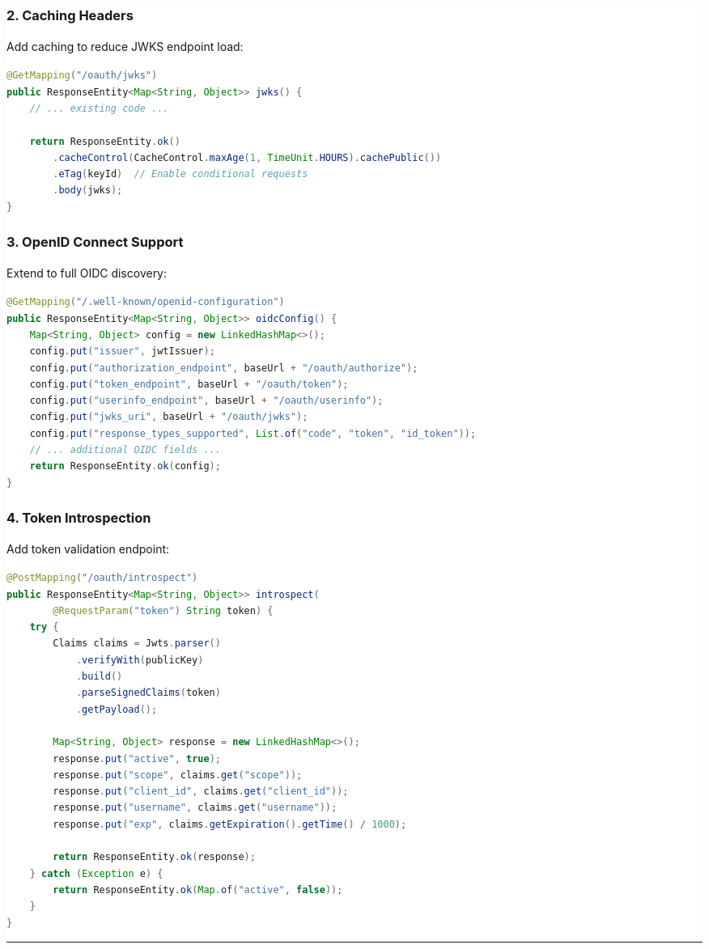 ### 2. Caching Headers

Add caching to reduce JWKS endpoint load:

```java
@GetMapping("/oauth/jwks")
public ResponseEntity<Map<String, Object>> jwks() {
    // ... existing code ...
    
    return ResponseEntity.ok()
        .cacheControl(CacheControl.maxAge(1, TimeUnit.HOURS).cachePublic())
        .eTag(keyId)  // Enable conditional requests
        .body(jwks);
}
```

### 3. OpenID Connect Support

Extend to full OIDC discovery:

```java
@GetMapping("/.well-known/openid-configuration")
public ResponseEntity<Map<String, Object>> oidcConfig() {
    Map<String, Object> config = new LinkedHashMap<>();
    config.put("issuer", jwtIssuer);
    config.put("authorization_endpoint", baseUrl + "/oauth/authorize");
    config.put("token_endpoint", baseUrl + "/oauth/token");
    config.put("userinfo_endpoint", baseUrl + "/oauth/userinfo");
    config.put("jwks_uri", baseUrl + "/oauth/jwks");
    config.put("response_types_supported", List.of("code", "token", "id_token"));
    // ... additional OIDC fields ...
    return ResponseEntity.ok(config);
}
```

### 4. Token Introspection

Add token validation endpoint:

```java
@PostMapping("/oauth/introspect")
public ResponseEntity<Map<String, Object>> introspect(
        @RequestParam("token") String token) {
    try {
        Claims claims = Jwts.parser()
            .verifyWith(publicKey)
            .build()
            .parseSignedClaims(token)
            .getPayload();
        
        Map<String, Object> response = new LinkedHashMap<>();
        response.put("active", true);
        response.put("scope", claims.get("scope"));
        response.put("client_id", claims.get("client_id"));
        response.put("username", claims.get("username"));
        response.put("exp", claims.getExpiration().getTime() / 1000);
        
        return ResponseEntity.ok(response);
    } catch (Exception e) {
        return ResponseEntity.ok(Map.of("active", false));
    }
}
```

---